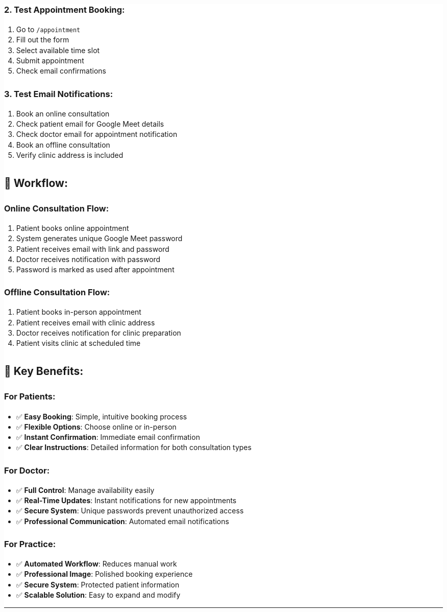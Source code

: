 ### **2. Test Appointment Booking:**
1. Go to `/appointment`
2. Fill out the form
3. Select available time slot
4. Submit appointment
5. Check email confirmations

### **3. Test Email Notifications:**
1. Book an online consultation
2. Check patient email for Google Meet details
3. Check doctor email for appointment notification
4. Book an offline consultation
5. Verify clinic address is included

## 🔄 **Workflow:**

### **Online Consultation Flow:**
1. Patient books online appointment
2. System generates unique Google Meet password
3. Patient receives email with link and password
4. Doctor receives notification with password
5. Password is marked as used after appointment

### **Offline Consultation Flow:**
1. Patient books in-person appointment
2. Patient receives email with clinic address
3. Doctor receives notification for clinic preparation
4. Patient visits clinic at scheduled time

## 🎯 **Key Benefits:**

### **For Patients:**
- ✅ **Easy Booking**: Simple, intuitive booking process
- ✅ **Flexible Options**: Choose online or in-person
- ✅ **Instant Confirmation**: Immediate email confirmation
- ✅ **Clear Instructions**: Detailed information for both consultation types

### **For Doctor:**
- ✅ **Full Control**: Manage availability easily
- ✅ **Real-Time Updates**: Instant notifications for new appointments
- ✅ **Secure System**: Unique passwords prevent unauthorized access
- ✅ **Professional Communication**: Automated email notifications

### **For Practice:**
- ✅ **Automated Workflow**: Reduces manual work
- ✅ **Professional Image**: Polished booking experience
- ✅ **Secure System**: Protected patient information
- ✅ **Scalable Solution**: Easy to expand and modify

---